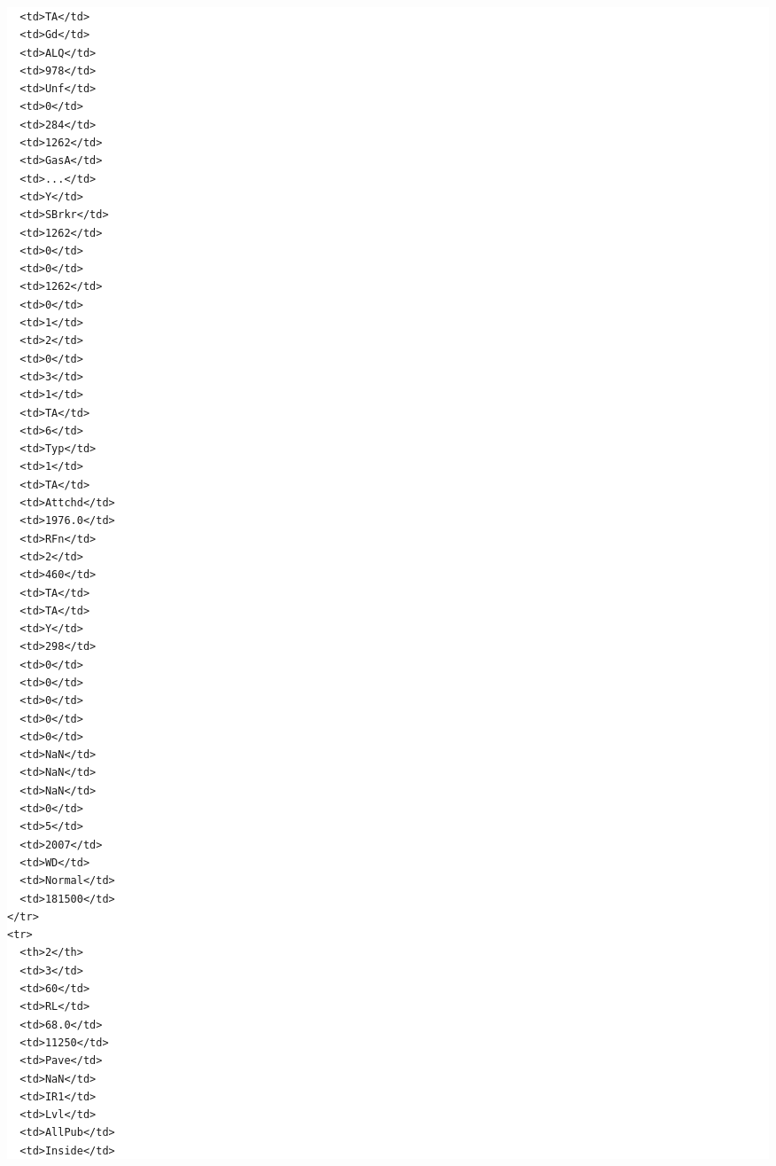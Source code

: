      <td>TA</td>
      <td>Gd</td>
      <td>ALQ</td>
      <td>978</td>
      <td>Unf</td>
      <td>0</td>
      <td>284</td>
      <td>1262</td>
      <td>GasA</td>
      <td>...</td>
      <td>Y</td>
      <td>SBrkr</td>
      <td>1262</td>
      <td>0</td>
      <td>0</td>
      <td>1262</td>
      <td>0</td>
      <td>1</td>
      <td>2</td>
      <td>0</td>
      <td>3</td>
      <td>1</td>
      <td>TA</td>
      <td>6</td>
      <td>Typ</td>
      <td>1</td>
      <td>TA</td>
      <td>Attchd</td>
      <td>1976.0</td>
      <td>RFn</td>
      <td>2</td>
      <td>460</td>
      <td>TA</td>
      <td>TA</td>
      <td>Y</td>
      <td>298</td>
      <td>0</td>
      <td>0</td>
      <td>0</td>
      <td>0</td>
      <td>0</td>
      <td>NaN</td>
      <td>NaN</td>
      <td>NaN</td>
      <td>0</td>
      <td>5</td>
      <td>2007</td>
      <td>WD</td>
      <td>Normal</td>
      <td>181500</td>
    </tr>
    <tr>
      <th>2</th>
      <td>3</td>
      <td>60</td>
      <td>RL</td>
      <td>68.0</td>
      <td>11250</td>
      <td>Pave</td>
      <td>NaN</td>
      <td>IR1</td>
      <td>Lvl</td>
      <td>AllPub</td>
      <td>Inside</td>